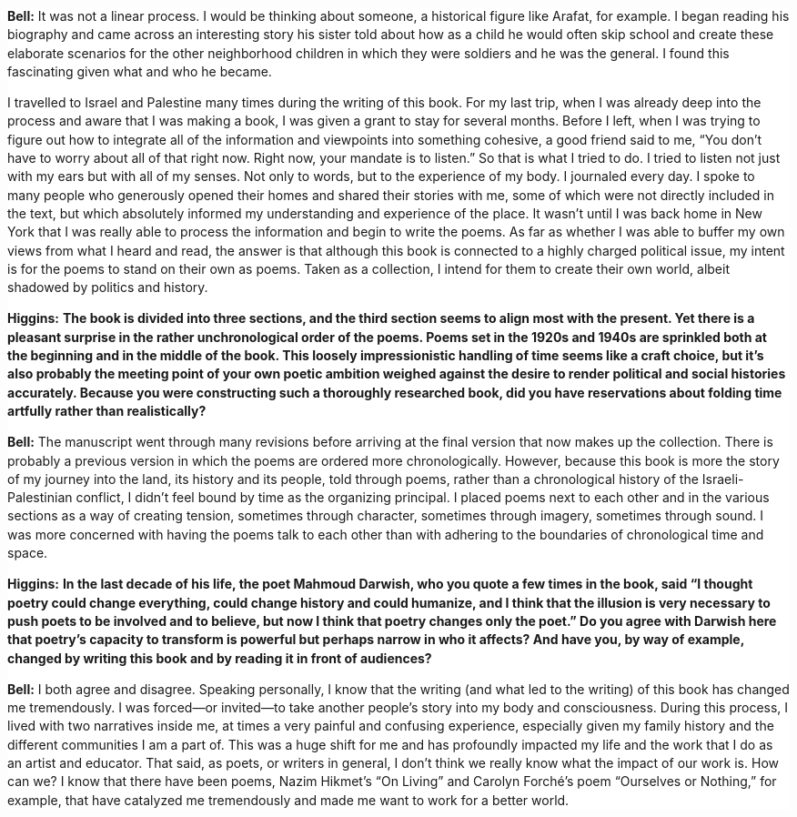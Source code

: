 **Bell:** ​​​​​​It was not a linear process. I would be thinking about someone, a historical figure like Arafat, for example. I began reading his biography and came across an interesting story his sister told about how as a child he would often skip school and create these elaborate scenarios for the other neighborhood children in which they were soldiers and he was the general. I found this fascinating given what and who he became.

I travelled to Israel and Palestine many times during the writing of this book. For my last trip, when I was already deep into the process and aware that I was making a book, I was given a grant to stay for several months. Before I left, when I was trying to figure out how to integrate all of the information and viewpoints into something cohesive, a good friend said to me, “You don’t have to worry about all of that right now. Right now, your mandate is to listen.” So that is what I tried to do. I tried to listen not just with my ears but with all of my senses. Not only to words, but to the experience of my body. I journaled every day. I spoke to many people who generously opened their homes and shared their stories with me, some of which were not directly included in the text, but which absolutely informed my understanding and experience of the place. It wasn’t until I was back home in New York that I was really able to process the information and begin to write the poems. As far as whether I was able to buffer my own views from what I heard and read, the answer is that although this book is connected to a highly charged political issue, my intent is for the poems to stand on their own as poems. Taken as a collection, I intend for them to create their own world, albeit shadowed by politics and history.

**Higgins:** **The book is divided into three sections, and the third section seems to align most with the present. Yet there is a pleasant surprise in the rather unchronological order of the poems. Poems set in the 1920s and 1940s are sprinkled both at the beginning and in the middle of the book. This loosely impressionistic handling of time seems like a craft choice, but it’s also probably the meeting point of your own poetic ambition weighed against the desire to render political and social histories accurately. Because you were constructing such a thoroughly researched book, did you have reservations about folding time artfully rather than realistically?**

**Bell:** ​​​​​​The manuscript went through many revisions before arriving at the final version that now makes up the collection. There is probably a previous version in which the poems are ordered more chronologically. However, because this book is more the story of my journey into the land, its history and its people, told through poems, rather than a chronological history of the Israeli-Palestinian conflict, I didn’t feel bound by time as the organizing principal. I placed poems next to each other and in the various sections as a way of creating tension, sometimes through character, sometimes through imagery, sometimes through sound. I was more concerned with having the poems talk to each other than with adhering to the boundaries of chronological time and space.

**Higgins:** **In the last decade of his life, the poet Mahmoud Darwish, who you quote a few times in the book, said “I thought poetry could change everything, could change history and could humanize, and I think that the illusion is very necessary to push poets to be involved and to believe, but now I think that poetry changes only the poet.” Do you agree with Darwish here that poetry’s capacity to transform is powerful but perhaps narrow in who it affects? And have you, by way of example, changed by writing this book and by reading it in front of audiences?**

**Bell:** I both agree and disagree. Speaking personally, I know that the writing (and what led to the writing) of this book has changed me tremendously. I was forced—or invited—to take another people’s story into my body and consciousness. During this process, I lived with two narratives inside me, at times a very painful and confusing experience, especially given my family history and the different communities I am a part of. This was a huge shift for me and has profoundly impacted my life and the work that I do as an artist and educator. That said, as poets, or writers in general, I don’t think we really know what the impact of our work is. How can we? I know that there have been poems, Nazim Hikmet’s “On Living” and Carolyn Forché’s poem “Ourselves or Nothing,” for example, that have catalyzed me tremendously and made me want to work for a better world.
